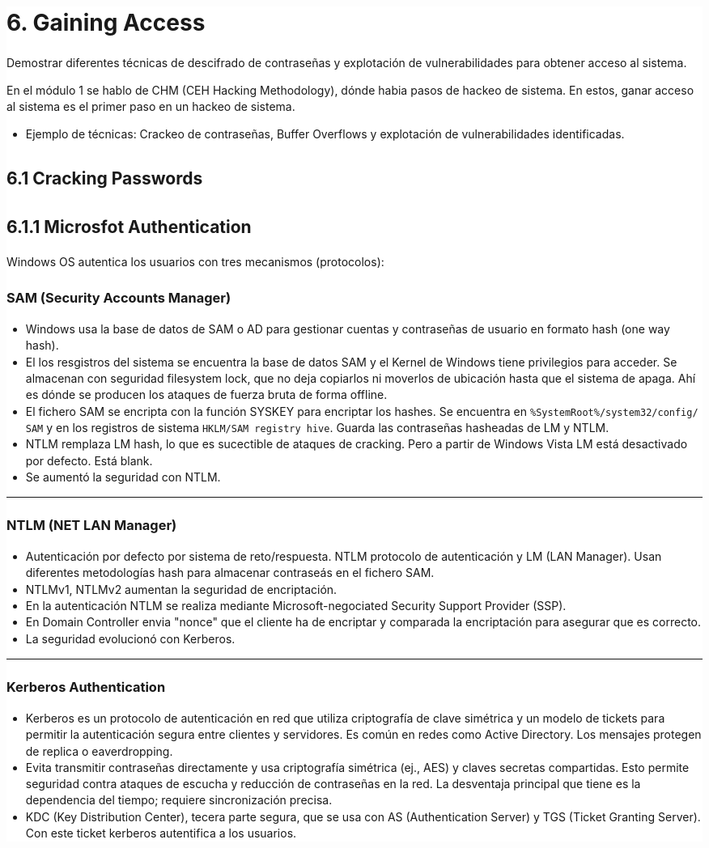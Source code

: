 # 6. Gaining Access

Demostrar diferentes técnicas de descifrado de contraseñas y explotación de vulnerabilidades para obtener acceso al sistema.

En el módulo 1 se hablo de CHM (CEH Hacking Methodology), dónde habia pasos de hackeo de sistema. En estos, ganar acceso al sistema es el primer paso en un hackeo de sistema.

  - Ejemplo de técnicas: Crackeo de contraseñas, Buffer Overflows y explotación de vulnerabilidades identificadas.

## 6.1 Cracking Passwords

## 6.1.1 Microsfot Authentication

Windows OS autentica los usuarios con tres mecanismos (protocolos):

### SAM (Security Accounts Manager)

- Windows usa la base de datos de SAM o AD para gestionar cuentas y contraseñas de usuario en formato hash (one way hash).
- El los resgistros del sistema se encuentra la base de datos SAM y el Kernel de Windows tiene privilegios para acceder. Se almacenan con seguridad filesystem lock, que no deja copiarlos ni moverlos de ubicación hasta que el sistema de apaga. Ahí es dónde se producen los ataques de fuerza bruta de forma offline. 
- El fichero SAM se encripta con la función SYSKEY para encriptar los hashes. Se encuentra en `%SystemRoot%/system32/config/SAM` y en los registros de sistema `HKLM/SAM registry hive`. Guarda las contraseñas hasheadas de LM y NTLM.
- NTLM remplaza LM hash, lo que es sucectible de ataques de cracking. Pero a partir de Windows Vista LM está desactivado por defecto. Está blank.
- Se aumentó la seguridad con NTLM.
---

### NTLM (NET LAN Manager)

- Autenticación por defecto por sistema de reto/respuesta. NTLM protocolo de autenticación y LM (LAN Manager). Usan diferentes metodologías hash para almacenar contraseás en el fichero SAM.
- NTLMv1, NTLMv2 aumentan la seguridad de encriptación.
- En la autenticación NTLM se realiza mediante Microsoft-negociated Security Support Provider (SSP).
- En Domain Controller envia "nonce" que el cliente ha de encriptar y comparada la encriptación para asegurar que es correcto.
- La seguridad evolucionó con Kerberos.

---

### Kerberos Authentication

- Kerberos es un protocolo de autenticación en red que utiliza criptografía de clave simétrica y un modelo de tickets para permitir la autenticación segura entre clientes y servidores. Es común en redes como Active Directory. Los mensajes protegen de replica o eaverdropping.
- Evita transmitir contraseñas directamente y usa criptografía simétrica (ej., AES) y claves secretas compartidas. Esto permite seguridad contra ataques de escucha y reducción de contraseñas en la red. La desventaja principal que tiene es la dependencia del tiempo; requiere sincronización precisa.
- KDC (Key Distribution Center), tecera parte segura, que se usa con AS (Authentication Server) y TGS (Ticket Granting Server). Con este ticket kerberos autentifica a los usuarios.
